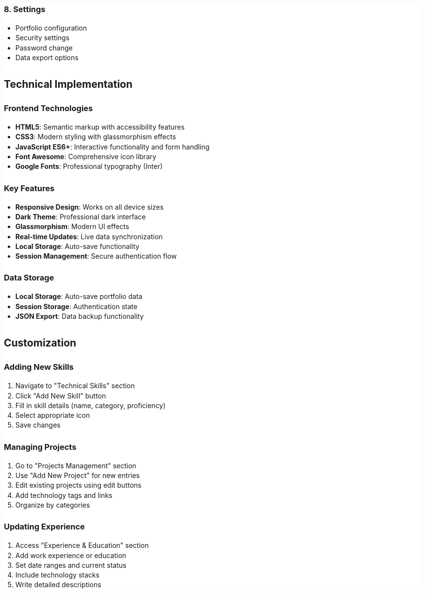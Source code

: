 ### 8. Settings
- Portfolio configuration
- Security settings
- Password change
- Data export options

## Technical Implementation

### Frontend Technologies
- **HTML5**: Semantic markup with accessibility features
- **CSS3**: Modern styling with glassmorphism effects
- **JavaScript ES6+**: Interactive functionality and form handling
- **Font Awesome**: Comprehensive icon library
- **Google Fonts**: Professional typography (Inter)

### Key Features
- **Responsive Design**: Works on all device sizes
- **Dark Theme**: Professional dark interface
- **Glassmorphism**: Modern UI effects
- **Real-time Updates**: Live data synchronization
- **Local Storage**: Auto-save functionality
- **Session Management**: Secure authentication flow

### Data Storage
- **Local Storage**: Auto-save portfolio data
- **Session Storage**: Authentication state
- **JSON Export**: Data backup functionality

## Customization

### Adding New Skills
1. Navigate to "Technical Skills" section
2. Click "Add New Skill" button
3. Fill in skill details (name, category, proficiency)
4. Select appropriate icon
5. Save changes

### Managing Projects
1. Go to "Projects Management" section
2. Use "Add New Project" for new entries
3. Edit existing projects using edit buttons
4. Add technology tags and links
5. Organize by categories

### Updating Experience
1. Access "Experience & Education" section
2. Add work experience or education
3. Set date ranges and current status
4. Include technology stacks
5. Write detailed descriptions
